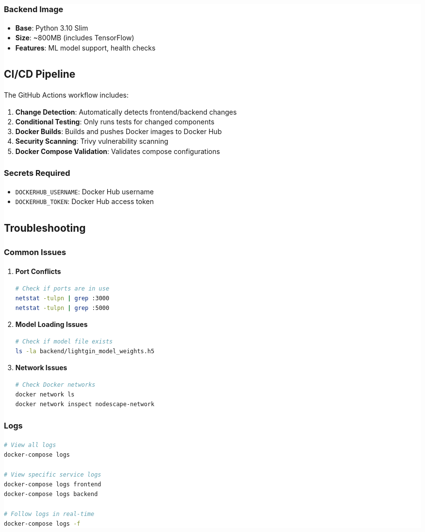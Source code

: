 ### Backend Image
- **Base**: Python 3.10 Slim
- **Size**: ~800MB (includes TensorFlow)
- **Features**: ML model support, health checks

## CI/CD Pipeline

The GitHub Actions workflow includes:

1. **Change Detection**: Automatically detects frontend/backend changes
2. **Conditional Testing**: Only runs tests for changed components
3. **Docker Builds**: Builds and pushes Docker images to Docker Hub
4. **Security Scanning**: Trivy vulnerability scanning
5. **Docker Compose Validation**: Validates compose configurations

### Secrets Required
- `DOCKERHUB_USERNAME`: Docker Hub username
- `DOCKERHUB_TOKEN`: Docker Hub access token

## Troubleshooting

### Common Issues

1. **Port Conflicts**
   ```bash
   # Check if ports are in use
   netstat -tulpn | grep :3000
   netstat -tulpn | grep :5000
   ```

2. **Model Loading Issues**
   ```bash
   # Check if model file exists
   ls -la backend/lightgin_model_weights.h5
   ```

3. **Network Issues**
   ```bash
   # Check Docker networks
   docker network ls
   docker network inspect nodescape-network
   ```

### Logs
```bash
# View all logs
docker-compose logs

# View specific service logs
docker-compose logs frontend
docker-compose logs backend

# Follow logs in real-time
docker-compose logs -f
```
